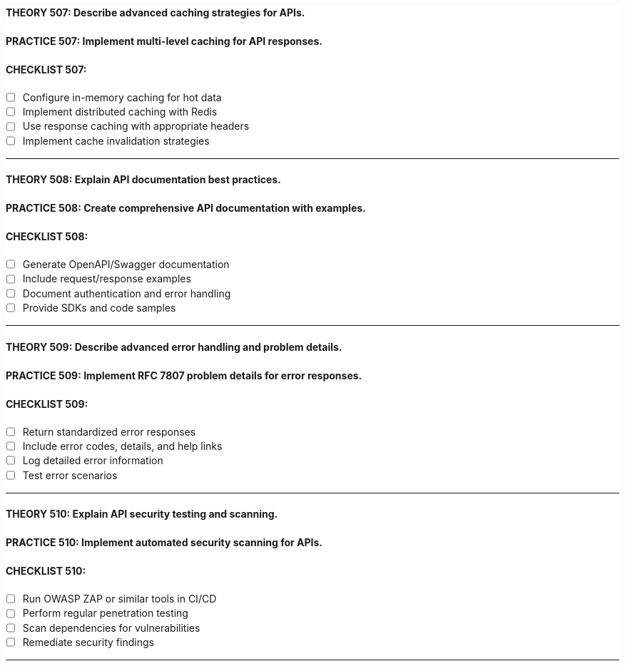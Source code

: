 
#### THEORY 507: Describe advanced caching strategies for APIs.

#### PRACTICE 507: Implement multi-level caching for API responses.

#### CHECKLIST 507:

- [ ] Configure in-memory caching for hot data
- [ ] Implement distributed caching with Redis
- [ ] Use response caching with appropriate headers
- [ ] Implement cache invalidation strategies

---

#### THEORY 508: Explain API documentation best practices.

#### PRACTICE 508: Create comprehensive API documentation with examples.

#### CHECKLIST 508:

- [ ] Generate OpenAPI/Swagger documentation
- [ ] Include request/response examples
- [ ] Document authentication and error handling
- [ ] Provide SDKs and code samples

---

#### THEORY 509: Describe advanced error handling and problem details.

#### PRACTICE 509: Implement RFC 7807 problem details for error responses.

#### CHECKLIST 509:

- [ ] Return standardized error responses
- [ ] Include error codes, details, and help links
- [ ] Log detailed error information
- [ ] Test error scenarios

---

#### THEORY 510: Explain API security testing and scanning.

#### PRACTICE 510: Implement automated security scanning for APIs.

#### CHECKLIST 510:

- [ ] Run OWASP ZAP or similar tools in CI/CD
- [ ] Perform regular penetration testing
- [ ] Scan dependencies for vulnerabilities
- [ ] Remediate security findings

---

[^1]: https://en.wikipedia.org/wiki/Paris
[^2]: https://en.wikipedia.org/wiki/List_of_capitals_of_France
[^3]: https://home.adelphi.edu/~ca19535/page 4.html
[^4]: https://www.coe.int/en/web/interculturalcities/paris
[^5]: https://www.britannica.com/place/Paris
[^6]: https://www.britannica.com/place/France
[^7]: https://www.tn-physio.at/faq/what-is-the-capital-of-france%3F
[^8]: https://www.vocabulary.com/dictionary/capital of France
[^9]: https://multimedia.europarl.europa.eu/en/video/infoclip-european-union-capitals-paris-france_I199003